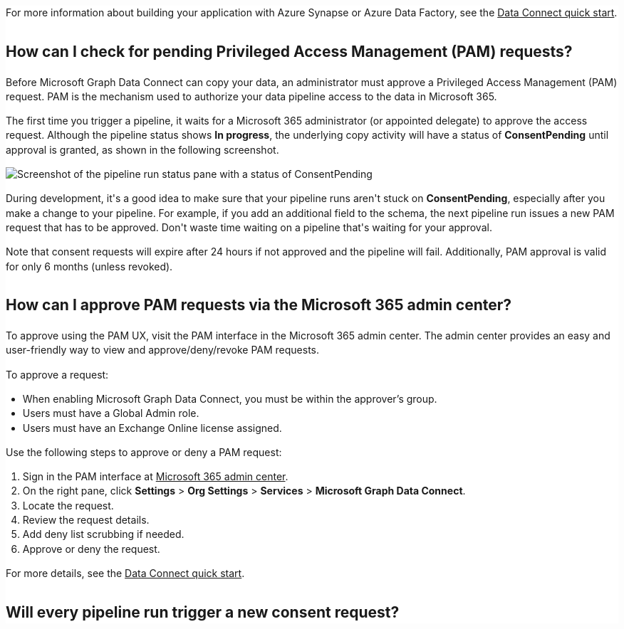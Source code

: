 For more information about building your application with Azure Synapse or Azure Data Factory, see the [Data Connect quick start](https://learn.microsoft.com/en-us/graph/data-connect-quickstart?tabs=Microsoft365).


## How can I check for pending Privileged Access Management (PAM) requests?

Before Microsoft Graph Data Connect can copy your data, an administrator must approve a Privileged Access Management (PAM) request. PAM is the mechanism used to authorize your data pipeline access to the data in Microsoft 365. 

The first time you trigger a pipeline, it waits for a Microsoft 365 administrator (or appointed delegate) to approve the access request. Although the pipeline status shows **In progress**, the underlying copy activity will have a status of **ConsentPending** until approval is granted, as shown in the following screenshot.

![Screenshot of the pipeline run status pane with a status of ConsentPending](images/data-connect-tips.png)

During development, it's a good idea to make sure that your pipeline runs aren't stuck on **ConsentPending**, especially after you make a change to your pipeline. For example, if you add an additional field to the schema, the next pipeline run issues a new PAM request that has to be approved. Don't waste time waiting on a pipeline that's waiting for your approval.

Note that consent requests will expire after 24 hours if not approved and the pipeline will fail. Additionally, PAM approval is valid for only 6 months (unless revoked).

## How can I approve PAM requests via the Microsoft 365 admin center?

To approve using the PAM UX, visit the PAM interface in the Microsoft 365 admin center. The admin center provides an easy and user-friendly way to view and approve/deny/revoke PAM requests.

To approve a request:
- When enabling Microsoft Graph Data Connect, you must be within the approver’s group.
- Users must have a Global Admin role.
- Users must have an Exchange Online license assigned.

Use the following steps to approve or deny a PAM request:

1. Sign in the PAM interface at [Microsoft 365 admin center](https://admin.microsoft.com/Adminportal/Home?source=applauncher#/Settings/PrivilegedAccess).
2. On the right pane, click **Settings** > **Org Settings** > **Services** > **Microsoft Graph Data Connect**.
3. Locate the request.
4. Review the request details.
5. Add deny list scrubbing if needed.
6. Approve or deny the request.

For more details, see the [Data Connect quick start](https://learn.microsoft.com/en-us/graph/data-connect-quickstart?tabs=Microsoft365).

## Will every pipeline run trigger a new consent request?
 